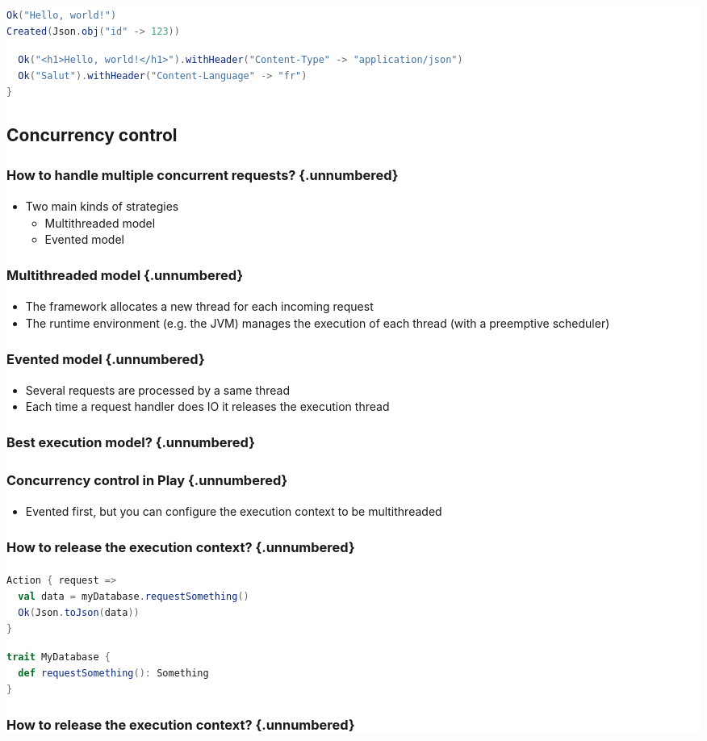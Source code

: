 ~~~ scala
Ok("Hello, world!")
Created(Json.obj("id" -> 123))
~~~

~~~ scala
  Ok("<h1>Hello, world!</h1>").withHeader("Content-Type" -> "application/json")
  Ok("Salut").withHeader("Content-Language" -> "fr")
}
~~~

## Concurrency control

### How to handle multiple concurrent requests? {.unnumbered}

- Two main kinds of strategies
    - Multithreaded model
    - Evented model

### Multithreaded model {.unnumbered}

- The framework allocates a new thread for each incoming request
- The runtime environment (e.g. the JVM) manages the execution of each
  thread (with a preemptive scheduler)

### Evented model {.unnumbered}

- Several requests are processed by a same thread
- Each time a request handler does IO it releases the execution thread

### Best execution model? {.unnumbered}


### Concurrency control in Play {.unnumbered}

- Evented first, but you can configure the execution context
  to be multithreaded

### How to release the execution context? {.unnumbered}

~~~ scala
Action { request =>
  val data = myDatabase.requestSomething()
  Ok(Json.toJson(data))
}
~~~

~~~ scala
trait MyDatabase {
  def requestSomething(): Something
}
~~~

### How to release the execution context? {.unnumbered}

